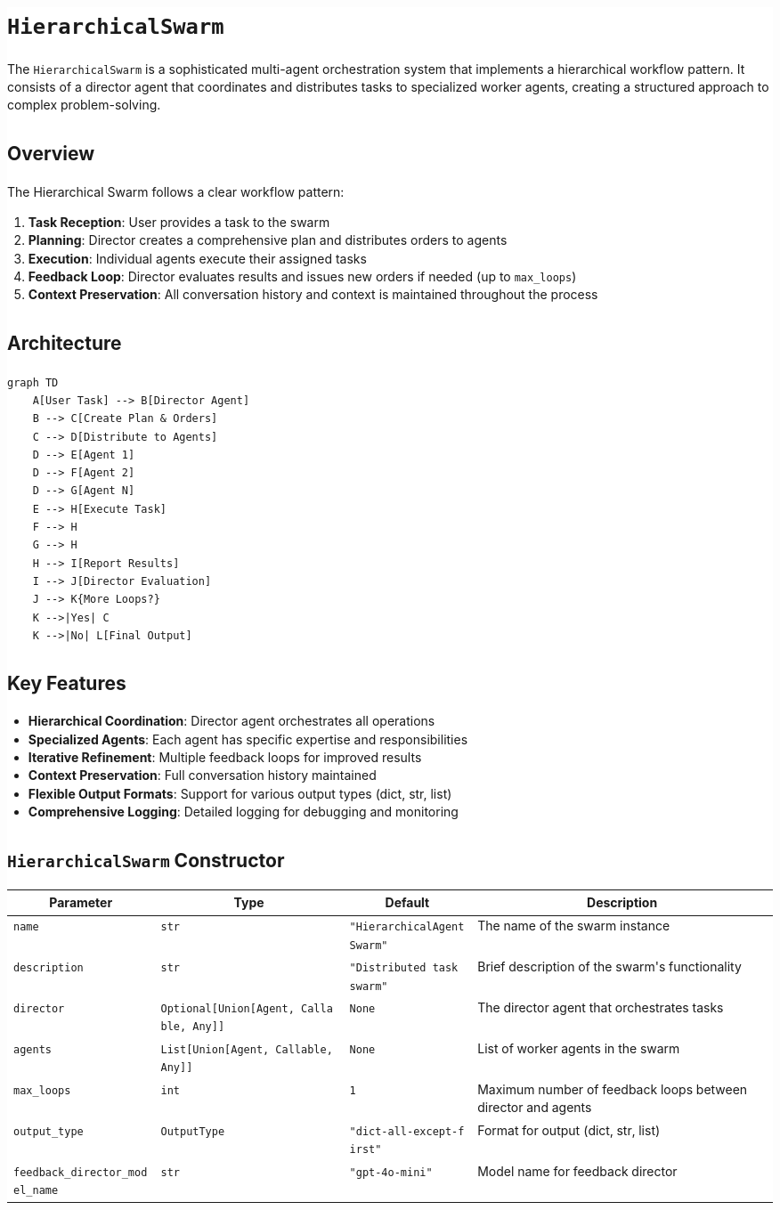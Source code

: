 # `HierarchicalSwarm`

The `HierarchicalSwarm` is a sophisticated multi-agent orchestration system that implements a hierarchical workflow pattern. It consists of a director agent that coordinates and distributes tasks to specialized worker agents, creating a structured approach to complex problem-solving.

## Overview

The Hierarchical Swarm follows a clear workflow pattern:

1. **Task Reception**: User provides a task to the swarm
2. **Planning**: Director creates a comprehensive plan and distributes orders to agents
3. **Execution**: Individual agents execute their assigned tasks
4. **Feedback Loop**: Director evaluates results and issues new orders if needed (up to `max_loops`)
5. **Context Preservation**: All conversation history and context is maintained throughout the process

## Architecture

```mermaid
graph TD
    A[User Task] --> B[Director Agent]
    B --> C[Create Plan & Orders]
    C --> D[Distribute to Agents]
    D --> E[Agent 1]
    D --> F[Agent 2]
    D --> G[Agent N]
    E --> H[Execute Task]
    F --> H
    G --> H
    H --> I[Report Results]
    I --> J[Director Evaluation]
    J --> K{More Loops?}
    K -->|Yes| C
    K -->|No| L[Final Output]
```

## Key Features

- **Hierarchical Coordination**: Director agent orchestrates all operations
- **Specialized Agents**: Each agent has specific expertise and responsibilities
- **Iterative Refinement**: Multiple feedback loops for improved results
- **Context Preservation**: Full conversation history maintained
- **Flexible Output Formats**: Support for various output types (dict, str, list)
- **Comprehensive Logging**: Detailed logging for debugging and monitoring

## `HierarchicalSwarm` Constructor

| Parameter | Type | Default | Description |
|-----------|------|---------|-------------|
| `name` | `str` | `"HierarchicalAgentSwarm"` | The name of the swarm instance |
| `description` | `str` | `"Distributed task swarm"` | Brief description of the swarm's functionality |
| `director` | `Optional[Union[Agent, Callable, Any]]` | `None` | The director agent that orchestrates tasks |
| `agents` | `List[Union[Agent, Callable, Any]]` | `None` | List of worker agents in the swarm |
| `max_loops` | `int` | `1` | Maximum number of feedback loops between director and agents |
| `output_type` | `OutputType` | `"dict-all-except-first"` | Format for output (dict, str, list) |
| `feedback_director_model_name` | `str` | `"gpt-4o-mini"` | Model name for feedback director |